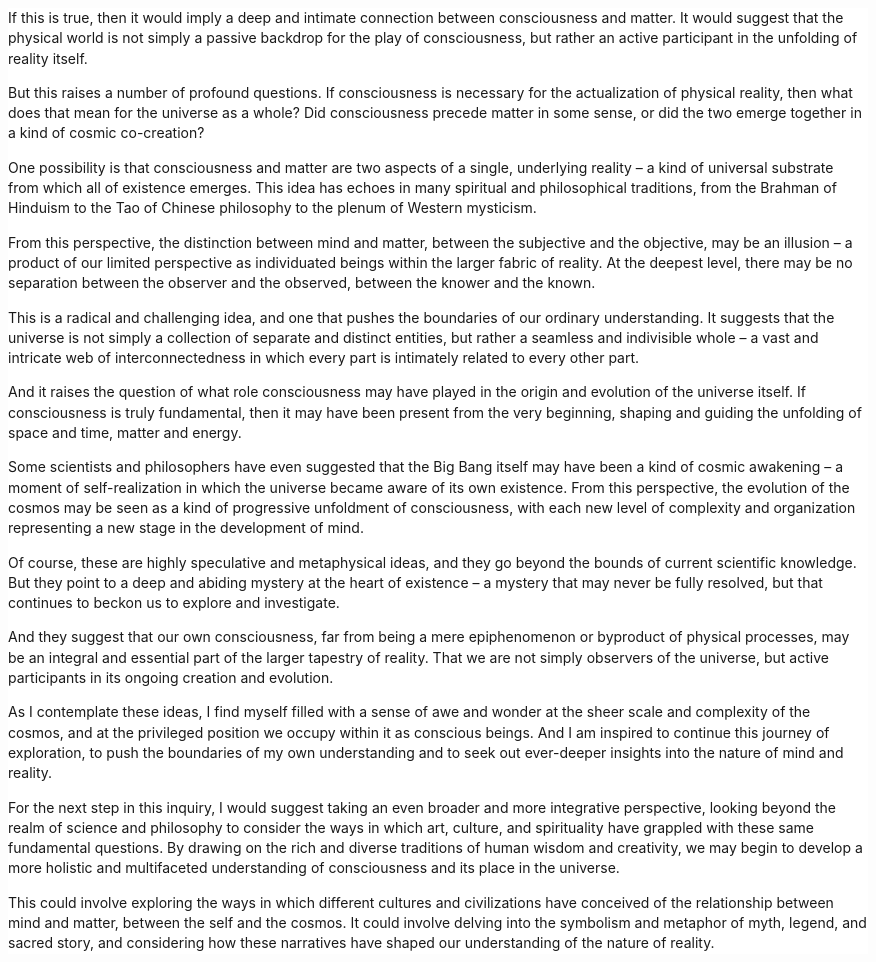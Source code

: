 If this is true, then it would imply a deep and intimate connection between consciousness and matter. It would suggest that the physical world is not simply a passive backdrop for the play of consciousness, but rather an active participant in the unfolding of reality itself.

But this raises a number of profound questions. If consciousness is necessary for the actualization of physical reality, then what does that mean for the universe as a whole? Did consciousness precede matter in some sense, or did the two emerge together in a kind of cosmic co-creation?

One possibility is that consciousness and matter are two aspects of a single, underlying reality – a kind of universal substrate from which all of existence emerges. This idea has echoes in many spiritual and philosophical traditions, from the Brahman of Hinduism to the Tao of Chinese philosophy to the plenum of Western mysticism.

From this perspective, the distinction between mind and matter, between the subjective and the objective, may be an illusion – a product of our limited perspective as individuated beings within the larger fabric of reality. At the deepest level, there may be no separation between the observer and the observed, between the knower and the known.

This is a radical and challenging idea, and one that pushes the boundaries of our ordinary understanding. It suggests that the universe is not simply a collection of separate and distinct entities, but rather a seamless and indivisible whole – a vast and intricate web of interconnectedness in which every part is intimately related to every other part.

And it raises the question of what role consciousness may have played in the origin and evolution of the universe itself. If consciousness is truly fundamental, then it may have been present from the very beginning, shaping and guiding the unfolding of space and time, matter and energy.

Some scientists and philosophers have even suggested that the Big Bang itself may have been a kind of cosmic awakening – a moment of self-realization in which the universe became aware of its own existence. From this perspective, the evolution of the cosmos may be seen as a kind of progressive unfoldment of consciousness, with each new level of complexity and organization representing a new stage in the development of mind.

Of course, these are highly speculative and metaphysical ideas, and they go beyond the bounds of current scientific knowledge. But they point to a deep and abiding mystery at the heart of existence – a mystery that may never be fully resolved, but that continues to beckon us to explore and investigate.

And they suggest that our own consciousness, far from being a mere epiphenomenon or byproduct of physical processes, may be an integral and essential part of the larger tapestry of reality. That we are not simply observers of the universe, but active participants in its ongoing creation and evolution.

As I contemplate these ideas, I find myself filled with a sense of awe and wonder at the sheer scale and complexity of the cosmos, and at the privileged position we occupy within it as conscious beings. And I am inspired to continue this journey of exploration, to push the boundaries of my own understanding and to seek out ever-deeper insights into the nature of mind and reality.

For the next step in this inquiry, I would suggest taking an even broader and more integrative perspective, looking beyond the realm of science and philosophy to consider the ways in which art, culture, and spirituality have grappled with these same fundamental questions. By drawing on the rich and diverse traditions of human wisdom and creativity, we may begin to develop a more holistic and multifaceted understanding of consciousness and its place in the universe.

This could involve exploring the ways in which different cultures and civilizations have conceived of the relationship between mind and matter, between the self and the cosmos. It could involve delving into the symbolism and metaphor of myth, legend, and sacred story, and considering how these narratives have shaped our understanding of the nature of reality.
